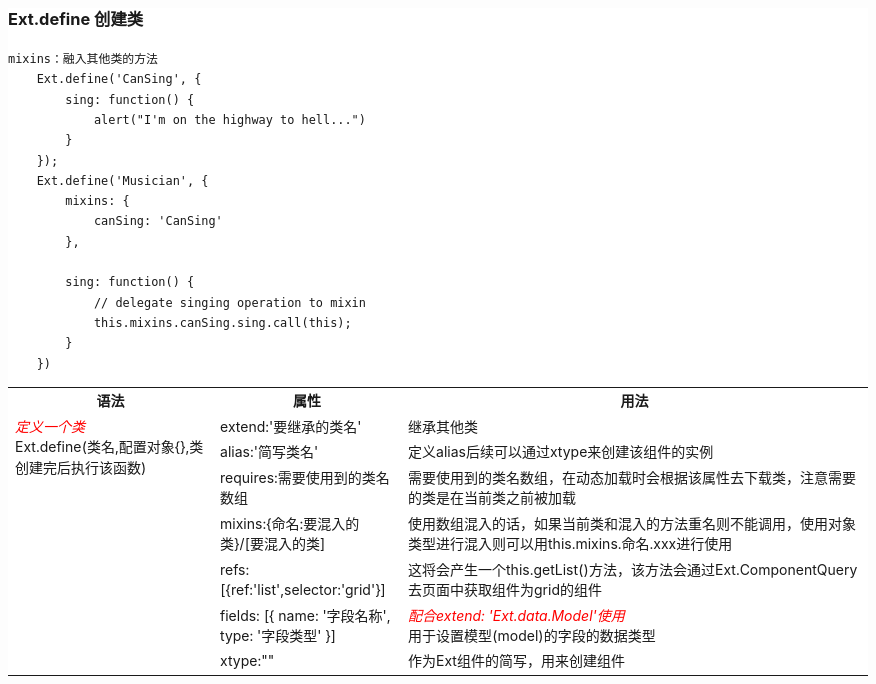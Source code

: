 

### Ext.define 创建类

```vue
mixins：融入其他类的方法
    Ext.define('CanSing', {
        sing: function() {
            alert("I'm on the highway to hell...")
        }
    });
    Ext.define('Musician', {
        mixins: {
            canSing: 'CanSing'
        },

        sing: function() {
            // delegate singing operation to mixin
            this.mixins.canSing.sing.call(this);
        }
    })
```
<table>
  <tr>
    <th>语法</th>
    <th>属性</th>
    <th>用法</th>
  </tr>
  <tr>
    <td rowspan="10">
        <i style='color:red'>定义一个类</i>
        <br>
        Ext.define(类名,配置对象{},类创建完后执行该函数)
    </td>
    <td>extend:'要继承的类名'</td>
    <td>继承其他类</td>
  </tr>
  <tr>
    <td>alias:'简写类名'</td>
    <td>定义alias后续可以通过xtype来创建该组件的实例</td>
  </tr>
  <tr>
    <td>requires:需要使用到的类名数组</td>
    <td>需要使用到的类名数组，在动态加载时会根据该属性去下载类，注意需要的类是在当前类之前被加载</td>
  </tr>
  <tr>
    <td>mixins:{命名:要混入的类}/[要混入的类]</td>
    <td>使用数组混入的话，如果当前类和混入的方法重名则不能调用，使用对象类型进行混入则可以用this.mixins.命名.xxx进行使用</td>
  </tr>
  <tr>
    <td>refs:[{ref:'list',selector:'grid'}]</td>
    <td>这将会产生一个this.getList()方法，该方法会通过Ext.ComponentQuery去页面中获取组件为grid的组件</td>
  </tr>
  <tr>
    <td>fields: [{ name: '字段名称', type: '字段类型' }]</td>
    <td>
        <i style='color:red'>配合extend: 'Ext.data.Model'使用</i>
        <br>
        用于设置模型(model)的字段的数据类型
    </td>
  </tr>
  <tr>
    <td>xtype:""</td>
    <td>
        作为Ext组件的简写，用来创建组件